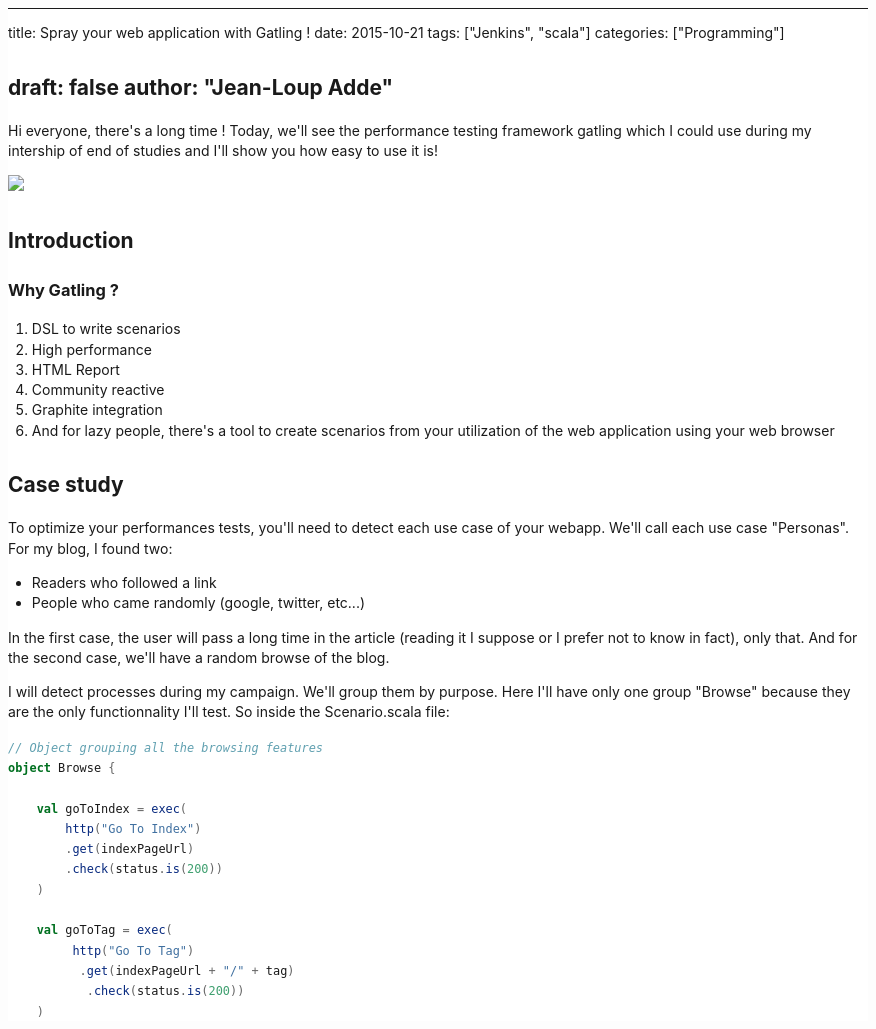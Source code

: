 
---
title: Spray your web application with Gatling !
date: 2015-10-21
tags: ["Jenkins", "scala"]
categories: ["Programming"]

draft: false
author: "Jean-Loup Adde"
---

Hi everyone, there's a long time ! Today, we'll see the
performance testing framework gatling which I could use during my
intership of end of studies and I'll show you how easy to use it
is!

![](/post_preview/20151021_200528_221px-Gatling_\(load_testing_tool\)_Logo.png)

Introduction
------------

### Why Gatling ?


1.  DSL to write scenarios
2.  High performance
3.  HTML Report
4.  Community reactive
5.  Graphite integration
6.  And for lazy people, there's a tool to create scenarios from your
    utilization of the web application using your web browser

Case study
----------

To optimize your performances tests, you'll need to detect each use
case of your webapp. We'll call each use case \"Personas\". For my
blog, I found two:



-   Readers who followed a link
-   People who came randomly (google, twitter, etc...)

In the first case, the user will pass a long time in the article
(reading it I suppose or I prefer not to know in fact), only that. And
for the second case, we'll have  a random browse of the
blog.

I will detect processes during my campaign. We'll group them by
purpose. Here I'll have only one group \"Browse\" because they are
the only functionnality I'll test. So inside the Scenario.scala
file:

```scala
// Object grouping all the browsing features
object Browse {

    val goToIndex = exec(
        http("Go To Index")
        .get(indexPageUrl)
        .check(status.is(200))
    )

    val goToTag = exec(
         http("Go To Tag")
          .get(indexPageUrl + "/" + tag)
           .check(status.is(200))
    )
```